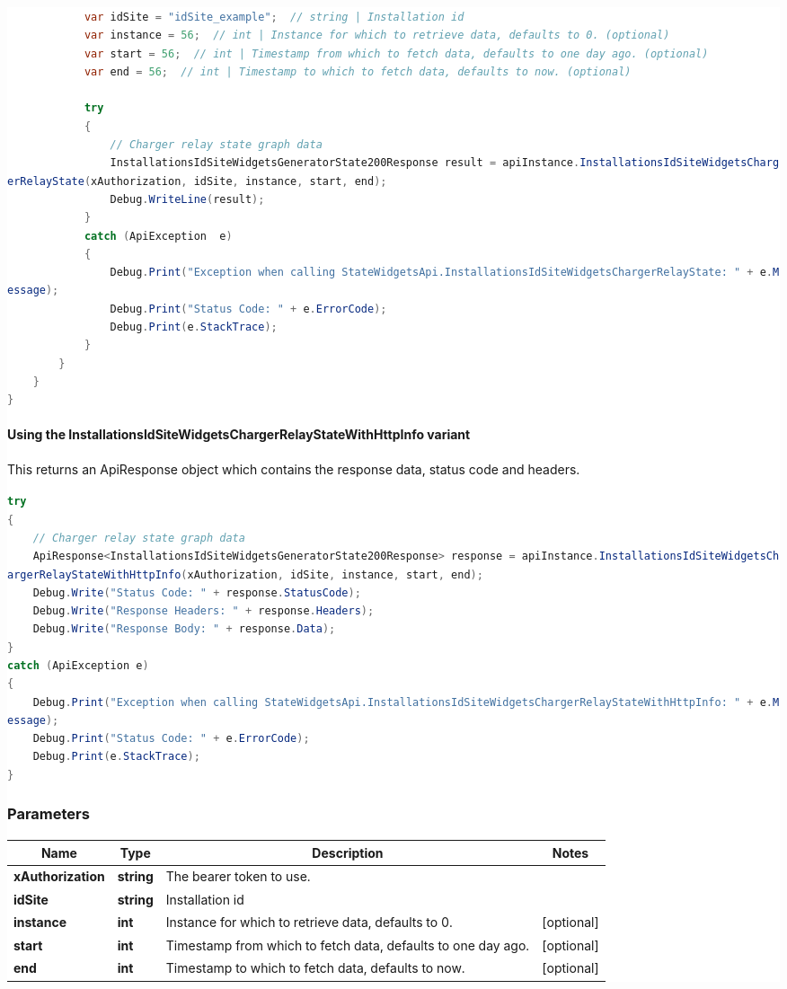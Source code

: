 ```csharp
            var idSite = "idSite_example";  // string | Installation id
            var instance = 56;  // int | Instance for which to retrieve data, defaults to 0. (optional) 
            var start = 56;  // int | Timestamp from which to fetch data, defaults to one day ago. (optional) 
            var end = 56;  // int | Timestamp to which to fetch data, defaults to now. (optional) 

            try
            {
                // Charger relay state graph data
                InstallationsIdSiteWidgetsGeneratorState200Response result = apiInstance.InstallationsIdSiteWidgetsChargerRelayState(xAuthorization, idSite, instance, start, end);
                Debug.WriteLine(result);
            }
            catch (ApiException  e)
            {
                Debug.Print("Exception when calling StateWidgetsApi.InstallationsIdSiteWidgetsChargerRelayState: " + e.Message);
                Debug.Print("Status Code: " + e.ErrorCode);
                Debug.Print(e.StackTrace);
            }
        }
    }
}
```

#### Using the InstallationsIdSiteWidgetsChargerRelayStateWithHttpInfo variant
This returns an ApiResponse object which contains the response data, status code and headers.

```csharp
try
{
    // Charger relay state graph data
    ApiResponse<InstallationsIdSiteWidgetsGeneratorState200Response> response = apiInstance.InstallationsIdSiteWidgetsChargerRelayStateWithHttpInfo(xAuthorization, idSite, instance, start, end);
    Debug.Write("Status Code: " + response.StatusCode);
    Debug.Write("Response Headers: " + response.Headers);
    Debug.Write("Response Body: " + response.Data);
}
catch (ApiException e)
{
    Debug.Print("Exception when calling StateWidgetsApi.InstallationsIdSiteWidgetsChargerRelayStateWithHttpInfo: " + e.Message);
    Debug.Print("Status Code: " + e.ErrorCode);
    Debug.Print(e.StackTrace);
}
```

### Parameters

| Name | Type | Description | Notes |
|------|------|-------------|-------|
| **xAuthorization** | **string** | The bearer token to use. |  |
| **idSite** | **string** | Installation id |  |
| **instance** | **int** | Instance for which to retrieve data, defaults to 0. | [optional]  |
| **start** | **int** | Timestamp from which to fetch data, defaults to one day ago. | [optional]  |
| **end** | **int** | Timestamp to which to fetch data, defaults to now. | [optional]  |
